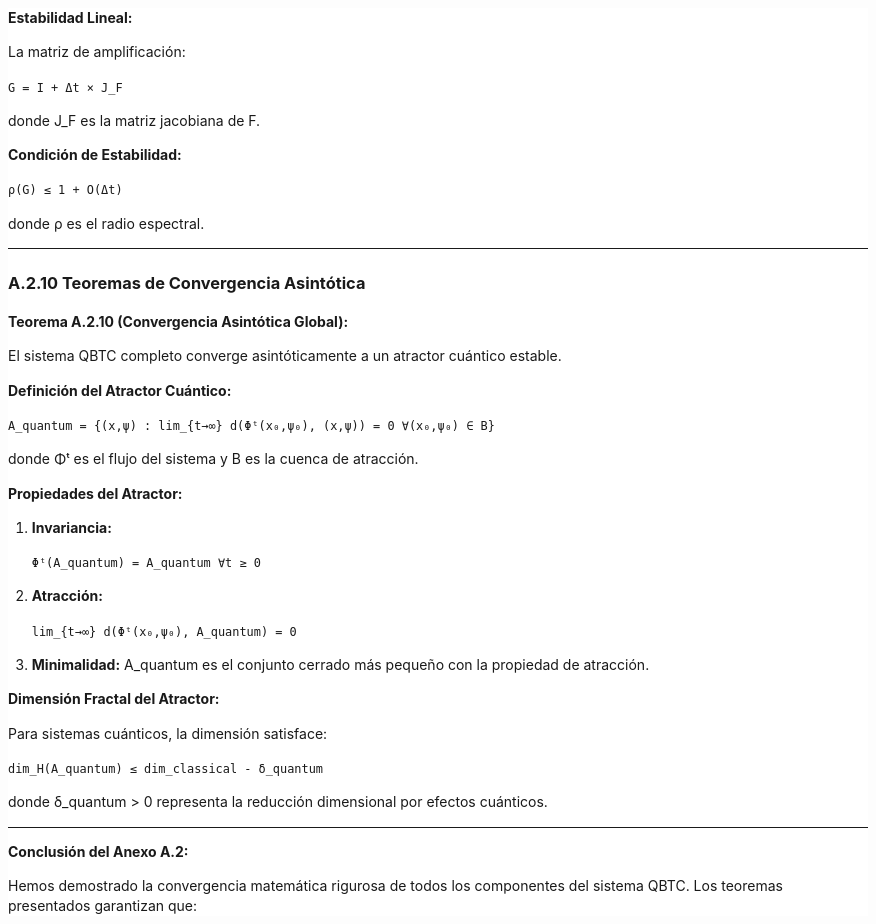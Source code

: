 **Estabilidad Lineal:**

La matriz de amplificación:
```
G = I + Δt × J_F
```

donde J_F es la matriz jacobiana de F.

**Condición de Estabilidad:**

```
ρ(G) ≤ 1 + O(Δt)
```

donde ρ es el radio espectral.

---

### **A.2.10 Teoremas de Convergencia Asintótica**

**Teorema A.2.10 (Convergencia Asintótica Global):**

El sistema QBTC completo converge asintóticamente a un atractor cuántico estable.

**Definición del Atractor Cuántico:**

```
A_quantum = {(x,ψ) : lim_{t→∞} d(Φᵗ(x₀,ψ₀), (x,ψ)) = 0 ∀(x₀,ψ₀) ∈ B}
```

donde Φᵗ es el flujo del sistema y B es la cuenca de atracción.

**Propiedades del Atractor:**

1. **Invariancia:**
   ```
   Φᵗ(A_quantum) = A_quantum ∀t ≥ 0
   ```

2. **Atracción:**
   ```
   lim_{t→∞} d(Φᵗ(x₀,ψ₀), A_quantum) = 0
   ```

3. **Minimalidad:**
   A_quantum es el conjunto cerrado más pequeño con la propiedad de atracción.

**Dimensión Fractal del Atractor:**

Para sistemas cuánticos, la dimensión satisface:
```
dim_H(A_quantum) ≤ dim_classical - δ_quantum
```

donde δ_quantum > 0 representa la reducción dimensional por efectos cuánticos.

---

**Conclusión del Anexo A.2:**

Hemos demostrado la convergencia matemática rigurosa de todos los componentes del sistema QBTC. Los teoremas presentados garantizan que:
